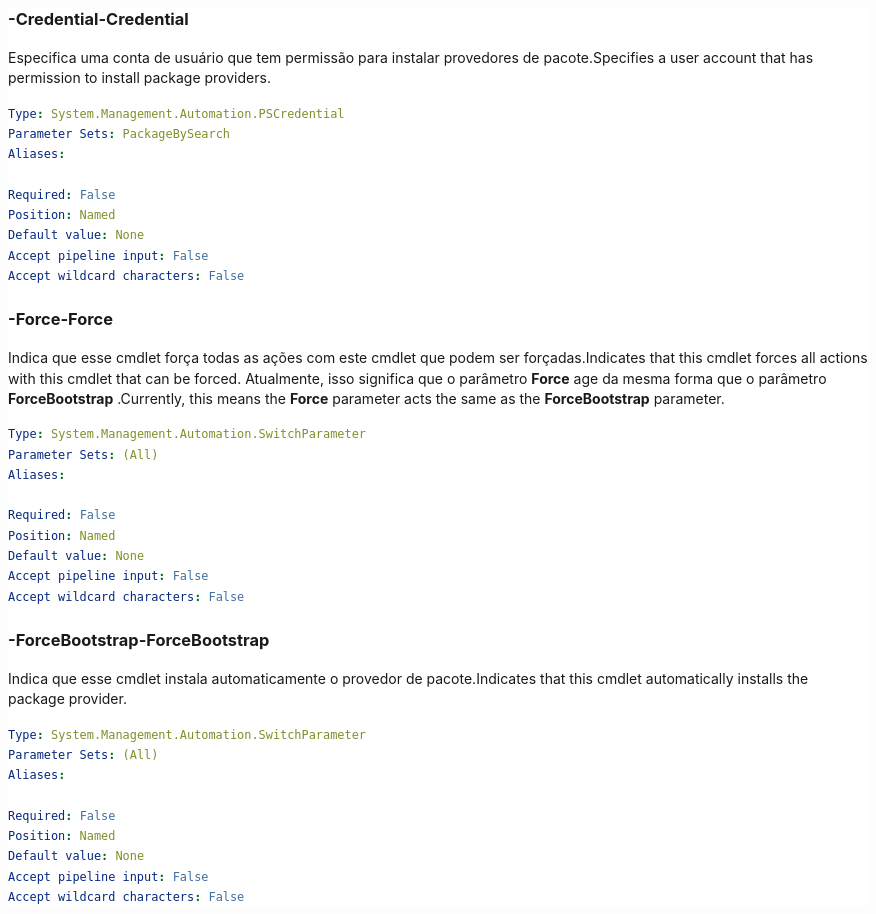 ### <span data-ttu-id="820f9-141">-Credential</span><span class="sxs-lookup"><span data-stu-id="820f9-141">-Credential</span></span>

<span data-ttu-id="820f9-142">Especifica uma conta de usuário que tem permissão para instalar provedores de pacote.</span><span class="sxs-lookup"><span data-stu-id="820f9-142">Specifies a user account that has permission to install package providers.</span></span>

```yaml
Type: System.Management.Automation.PSCredential
Parameter Sets: PackageBySearch
Aliases:

Required: False
Position: Named
Default value: None
Accept pipeline input: False
Accept wildcard characters: False
```

### <span data-ttu-id="820f9-143">-Force</span><span class="sxs-lookup"><span data-stu-id="820f9-143">-Force</span></span>

<span data-ttu-id="820f9-144">Indica que esse cmdlet força todas as ações com este cmdlet que podem ser forçadas.</span><span class="sxs-lookup"><span data-stu-id="820f9-144">Indicates that this cmdlet forces all actions with this cmdlet that can be forced.</span></span> <span data-ttu-id="820f9-145">Atualmente, isso significa que o parâmetro **Force** age da mesma forma que o parâmetro **ForceBootstrap** .</span><span class="sxs-lookup"><span data-stu-id="820f9-145">Currently, this means the **Force** parameter acts the same as the **ForceBootstrap** parameter.</span></span>

```yaml
Type: System.Management.Automation.SwitchParameter
Parameter Sets: (All)
Aliases:

Required: False
Position: Named
Default value: None
Accept pipeline input: False
Accept wildcard characters: False
```

### <span data-ttu-id="820f9-146">-ForceBootstrap</span><span class="sxs-lookup"><span data-stu-id="820f9-146">-ForceBootstrap</span></span>

<span data-ttu-id="820f9-147">Indica que esse cmdlet instala automaticamente o provedor de pacote.</span><span class="sxs-lookup"><span data-stu-id="820f9-147">Indicates that this cmdlet automatically installs the package provider.</span></span>

```yaml
Type: System.Management.Automation.SwitchParameter
Parameter Sets: (All)
Aliases:

Required: False
Position: Named
Default value: None
Accept pipeline input: False
Accept wildcard characters: False
```

